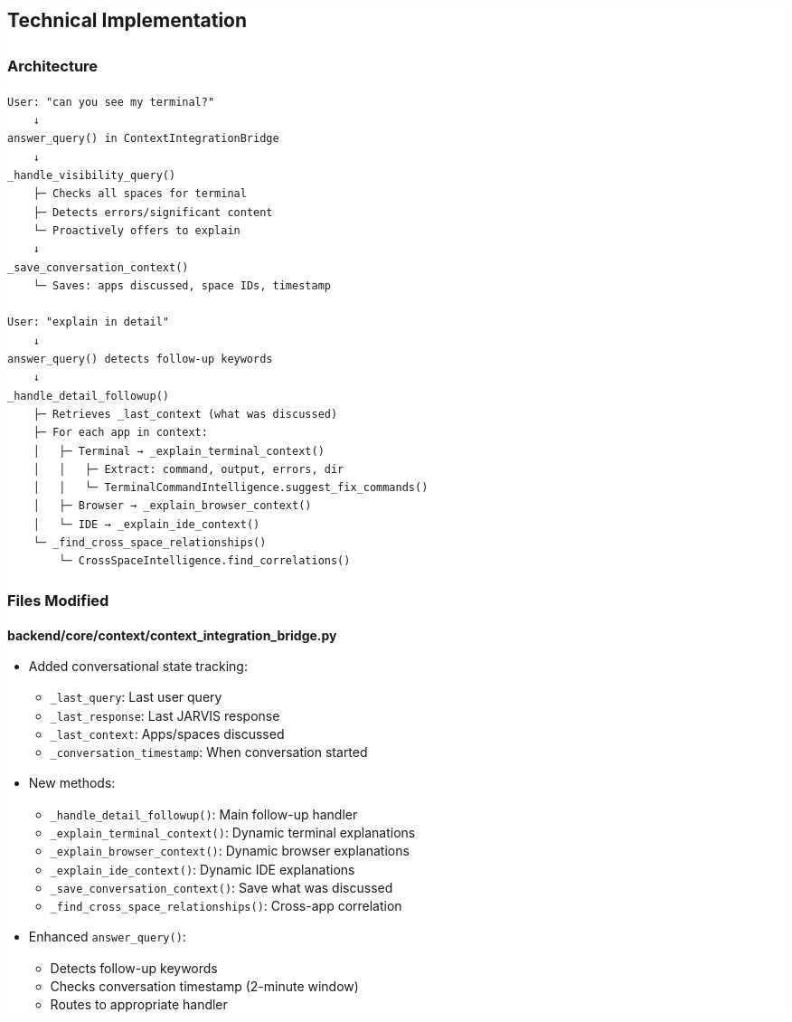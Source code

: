 ## Technical Implementation

### Architecture

```
User: "can you see my terminal?"
    ↓
answer_query() in ContextIntegrationBridge
    ↓
_handle_visibility_query()
    ├─ Checks all spaces for terminal
    ├─ Detects errors/significant content
    └─ Proactively offers to explain
    ↓
_save_conversation_context()
    └─ Saves: apps discussed, space IDs, timestamp

User: "explain in detail"
    ↓
answer_query() detects follow-up keywords
    ↓
_handle_detail_followup()
    ├─ Retrieves _last_context (what was discussed)
    ├─ For each app in context:
    │   ├─ Terminal → _explain_terminal_context()
    │   │   ├─ Extract: command, output, errors, dir
    │   │   └─ TerminalCommandIntelligence.suggest_fix_commands()
    │   ├─ Browser → _explain_browser_context()
    │   └─ IDE → _explain_ide_context()
    └─ _find_cross_space_relationships()
        └─ CrossSpaceIntelligence.find_correlations()
```

### Files Modified

**backend/core/context/context_integration_bridge.py**
- Added conversational state tracking:
  - `_last_query`: Last user query
  - `_last_response`: Last JARVIS response
  - `_last_context`: Apps/spaces discussed
  - `_conversation_timestamp`: When conversation started

- New methods:
  - `_handle_detail_followup()`: Main follow-up handler
  - `_explain_terminal_context()`: Dynamic terminal explanations
  - `_explain_browser_context()`: Dynamic browser explanations
  - `_explain_ide_context()`: Dynamic IDE explanations
  - `_save_conversation_context()`: Save what was discussed
  - `_find_cross_space_relationships()`: Cross-app correlation

- Enhanced `answer_query()`:
  - Detects follow-up keywords
  - Checks conversation timestamp (2-minute window)
  - Routes to appropriate handler
